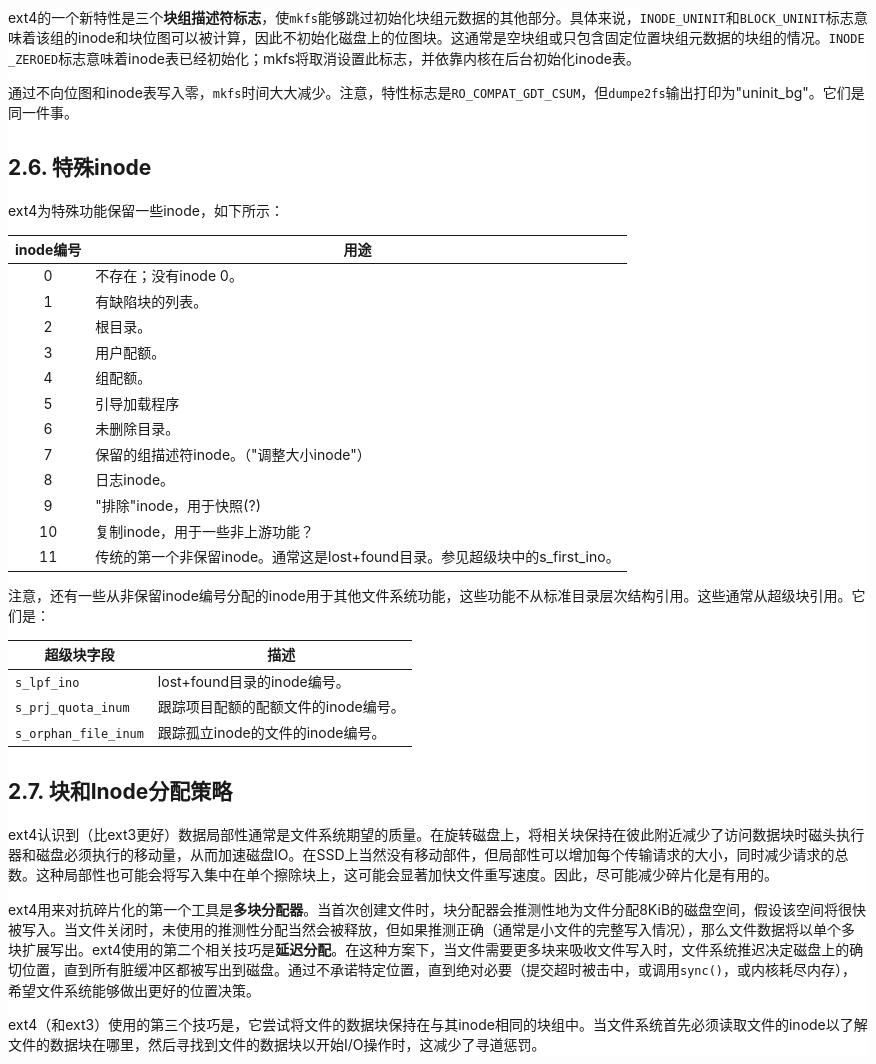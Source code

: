 ext4的一个新特性是三个**块组描述符标志**，使`mkfs`能够跳过初始化块组元数据的其他部分。具体来说，`INODE_UNINIT`和`BLOCK_UNINIT`标志意味着该组的inode和块位图可以被计算，因此不初始化磁盘上的位图块。这通常是空块组或只包含固定位置块组元数据的块组的情况。`INODE_ZEROED`标志意味着inode表已经初始化；mkfs将取消设置此标志，并依靠内核在后台初始化inode表。

通过不向位图和inode表写入零，`mkfs`时间大大减少。注意，特性标志是`RO_COMPAT_GDT_CSUM`，但`dumpe2fs`输出打印为"uninit_bg"。它们是同一件事。

## 2.6. 特殊inode

ext4为特殊功能保留一些inode，如下所示：

|inode编号|用途|
|:--------:|---|
|0|不存在；没有inode 0。|
|1|有缺陷块的列表。|
|2|根目录。|
|3|用户配额。|
|4|组配额。|
|5|引导加载程序|
|6|未删除目录。|
|7|保留的组描述符inode。（"调整大小inode"）|
|8|日志inode。|
|9|"排除"inode，用于快照(?)|
|10|复制inode，用于一些非上游功能？|
|11|传统的第一个非保留inode。通常这是lost+found目录。参见超级块中的s_first_ino。|

注意，还有一些从非保留inode编号分配的inode用于其他文件系统功能，这些功能不从标准目录层次结构引用。这些通常从超级块引用。它们是：


| 超级块字段 | 描述 |
| -------- | ---- | 
|`s_lpf_ino`| lost+found目录的inode编号。|
|`s_prj_quota_inum`|跟踪项目配额的配额文件的inode编号。|
|`s_orphan_file_inum`|跟踪孤立inode的文件的inode编号。|

## 2.7. 块和Inode分配策略

ext4认识到（比ext3更好）数据局部性通常是文件系统期望的质量。在旋转磁盘上，将相关块保持在彼此附近减少了访问数据块时磁头执行器和磁盘必须执行的移动量，从而加速磁盘IO。在SSD上当然没有移动部件，但局部性可以增加每个传输请求的大小，同时减少请求的总数。这种局部性也可能会将写入集中在单个擦除块上，这可能会显著加快文件重写速度。因此，尽可能减少碎片化是有用的。

ext4用来对抗碎片化的第一个工具是**多块分配器**。当首次创建文件时，块分配器会推测性地为文件分配8KiB的磁盘空间，假设该空间将很快被写入。当文件关闭时，未使用的推测性分配当然会被释放，但如果推测正确（通常是小文件的完整写入情况），那么文件数据将以单个多块扩展写出。ext4使用的第二个相关技巧是**延迟分配**。在这种方案下，当文件需要更多块来吸收文件写入时，文件系统推迟决定磁盘上的确切位置，直到所有脏缓冲区都被写出到磁盘。通过不承诺特定位置，直到绝对必要（提交超时被击中，或调用`sync()`，或内核耗尽内存），希望文件系统能够做出更好的位置决策。

ext4（和ext3）使用的第三个技巧是，它尝试将文件的数据块保持在与其inode相同的块组中。当文件系统首先必须读取文件的inode以了解文件的数据块在哪里，然后寻找到文件的数据块以开始I/O操作时，这减少了寻道惩罚。
